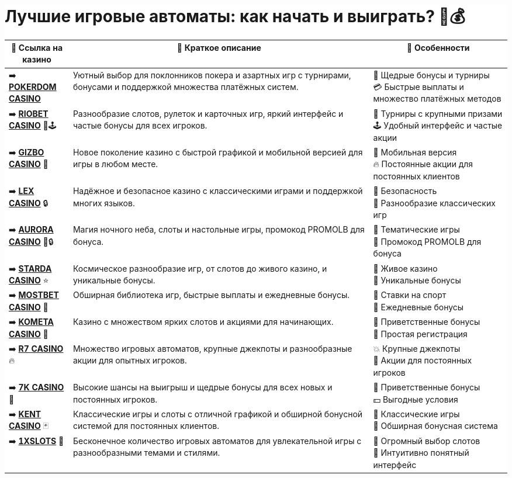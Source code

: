 # Лучшие игровые автоматы: как начать и выиграть? 🎰💰
| 🔗 **Ссылка на казино**                     | 🎰 **Краткое описание**                                                                                                                                                     | 🌟 **Особенности**                                                                                                                                                              |
|---------------------------------------------|-----------------------------------------------------------------------------------------------------------------------------------------------------------------------------|---------------------------------------------------------------------------------------------------------------------------------------------------------------------------------|
| ➡️ [**POKERDOM CASINO**](https://brandplay.link/Bxg7SC7H)          | Уютный выбор для поклонников покера и азартных игр с турнирами, бонусами и поддержкой множества платёжных систем.                                                         | 🎁 Щедрые бонусы и турниры <br> 💳 Быстрые выплаты и множество платёжных методов                                                                                                 |
| ➡️ [**RIOBET CASINO**](https://brandplay.link/dtx89f2L) 🌟🕹️       | Разнообразие слотов, рулеток и карточных игр, яркий интерфейс и частые бонусы для всех игроков.                                                                            | 🎉 Турниры с крупными призами <br> 🕹️ Удобный интерфейс и частые акции                                                                                                         |
| ➡️ [**GIZBO CASINO**](https://gizbo-tea02.com/c8e962e89) 🎰         | Новое поколение казино с быстрой графикой и мобильной версией для игры в любом месте.                                                                                      | 📱 Мобильная версия <br> 🔥 Постоянные акции для постоянных клиентов                                                                                                           |
| ➡️ [**LEX CASINO**](https://brandplay.link/2HFTmBc8) 🔒             | Надёжное и безопасное казино с классическими играми и поддержкой многих языков.                                                                                            | 🔐 Безопасность <br> 🎲 Разнообразие классических игр                                                                                                                           |
| ➡️ [**AURORA CASINO**](https://10trafic-stat2.com/click/668546566bcc6313411604c7/6766/15114/subaccount?promocode=PROMOLB) 🌌🔒 | Магия ночного неба, слоты и настольные игры, промокод PROMOLB для бонуса.                                                              | 🌌 Тематические игры <br> 🎁 Промокод PROMOLB для бонуса                                                                                                                       |
| ➡️ [**STARDA CASINO**](https://brandplay.link/cpFQbWKn) ⭐          | Космическое разнообразие игр, от слотов до живого казино, и уникальные бонусы.                                                                                             | 💫 Живое казино <br> 🎁 Уникальные бонусы                                                                                                                                    |
| ➡️ [**MOSTBET CASINO**](https://ktbtis024ifqfn0mst.com/beQs) 💸     | Обширная библиотека игр, быстрые выплаты и ежедневные бонусы.                                                                                                              | 💸 Ставки на спорт <br> 🎁 Ежедневные бонусы                                                                                                                                |
| ➡️ [**KOMETA CASINO**](https://brandplay.link/tLG15CCb) 🌠          | Казино с множеством ярких слотов и акциями для начинающих.                                                                                                                 | 🚀 Приветственные бонусы <br> 🌈 Простая регистрация                                                                                                                         |
| ➡️ [**R7 CASINO**](https://brandplay.link/zPmNmTWG) 🔥             | Множество игровых автоматов, крупные джекпоты и разнообразные акции для опытных игроков.                                                                                    | 💥 Крупные джекпоты <br> 🎉 Акции для постоянных игроков                                                                                                                     |
| ➡️ [**7K CASINO**](https://brandplay.link/dd46bNgD) 🤑             | Высокие шансы на выигрыш и щедрые бонусы для всех новых и постоянных игроков.                                                                                               | 🎁 Приветственные бонусы <br> 💵 Выгодные условия                                                                                                                            |
| ➡️ [**KENT CASINO**](https://brandplay.link/tj7BwCb4) 🃏            | Классические игры и слоты с отличной графикой и обширной бонусной системой для постоянных клиентов.                                                                         | 🎲 Классические игры <br> 🎁 Обширная бонусная система                                                                                                                      |
| ➡️ [**1XSLOTS**](https://brandplay.link/R4xfxqdm) 🎲               | Бесконечное количество игровых автоматов для увлекательной игры с разнообразными темами и стилями.                                                                          | 🎰 Огромный выбор слотов <br> 🔄 Интуитивно понятный интерфейс                                                                                                               |